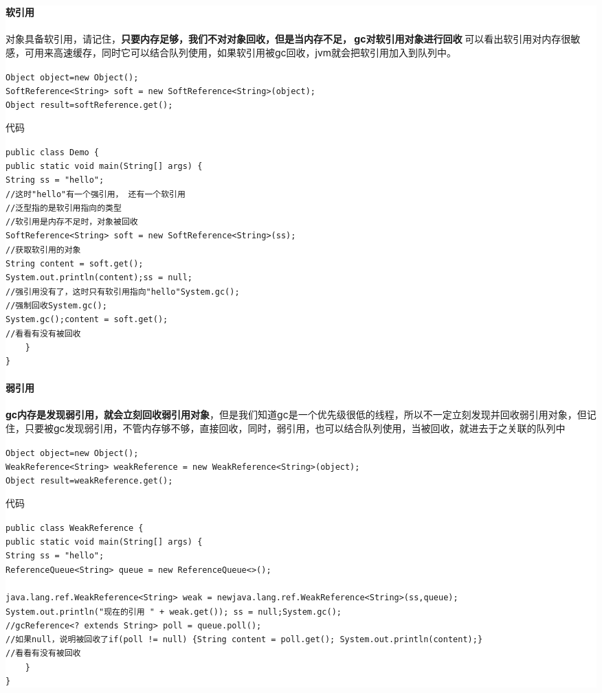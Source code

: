 #### 软引用

对象具备软引用，请记住，**只要内存足够，我们不对对象回收，但是当内存不足， gc对软引用对象进行回收** 可以看出软引用对内存很敏感，可用来高速缓存，同时它可以结合队列使用，如果软引用被gc回收，jvm就会把软引用加入到队列中。



```
Object object=new Object();
SoftReference<String> soft = new SoftReference<String>(object);
Object result=softReference.get();
```

代码

```
public class Demo {
public static void main(String[] args) {
String ss = "hello";
//这时"hello"有一个强引用， 还有一个软引用
//泛型指的是软引用指向的类型
//软引用是内存不足时，对象被回收
SoftReference<String> soft = new SoftReference<String>(ss);
//获取软引用的对象
String content = soft.get(); 
System.out.println(content);ss = null; 
//强引用没有了，这时只有软引用指向"hello"System.gc(); 
//强制回收System.gc();
System.gc();content = soft.get();
//看看有没有被回收
	}
}
```

#### 弱引用

**gc内存是发现弱引用，就会立刻回收弱引用对象**，但是我们知道gc是一个优先级很低的线程，所以不一定立刻发现并回收弱引用对象，但记住，只要被gc发现弱引用，不管内存够不够，直接回收，同时，弱引用，也可以结合队列使用，当被回收，就进去于之关联的队列中

```
Object object=new Object();
WeakReference<String> weakReference = new WeakReference<String>(object);
Object result=weakReference.get();
```

代码

```
public class WeakReference {
public static void main(String[] args) { 
String ss = "hello";
ReferenceQueue<String> queue = new ReferenceQueue<>(); 

java.lang.ref.WeakReference<String> weak = newjava.lang.ref.WeakReference<String>(ss,queue); 
System.out.println("现在的引用 " + weak.get()); ss = null;System.gc();
//gcReference<? extends String> poll = queue.poll();
//如果null，说明被回收了if(poll != null) {String content = poll.get(); System.out.println(content);}
//看看有没有被回收
	}
}
```
